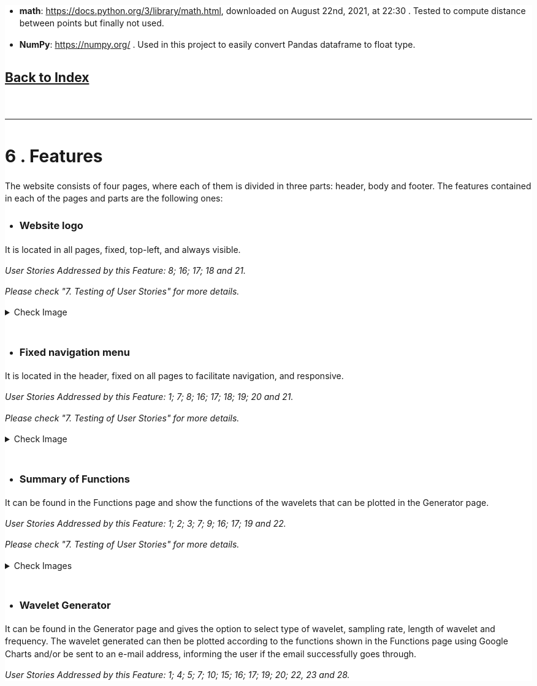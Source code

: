 - **math**: https://docs.python.org/3/library/math.html, downloaded on August 22nd, 2021, at 22:30 . Tested to compute distance between points but finally not used.

- **NumPy**: https://numpy.org/ .
Used in this project to easily convert Pandas dataframe to float type.

## [Back to Index](#index)
<br>

___

# **6 . Features**

The website consists of four pages, where each of them is divided in three parts: header, body and footer. The features contained in each of the pages and parts are the following ones:



- ### **Website logo**

It is located in all pages, fixed, top-left, and always visible.

*User Stories Addressed by this Feature: 8; 16; 17; 18 and 21.*

*Please check "7. Testing of User Stories" for more details.*
<details><summary>Check Image</summary></details>
<br>


- ### **Fixed navigation menu**

It is located in the header, fixed on all pages to facilitate navigation, and responsive.

*User Stories Addressed by this Feature: 1; 7; 8; 16; 17; 18; 19; 20 and 21.*

*Please check "7. Testing of User Stories" for more details.*
<details><summary>Check Image</summary></details>
<br>

- ### **Summary of Functions**

It can be found in the Functions page and show the functions of the wavelets that can be plotted in the Generator page.

*User Stories Addressed by this Feature: 1; 2; 3; 7; 9; 16; 17; 19 and 22.*

*Please check "7. Testing of User Stories" for more details.*
<details><summary>Check Images</summary></details>
<br>


- ### **Wavelet Generator**

It can be found in the Generator page and gives the option to select type of wavelet, sampling rate, length of wavelet and frequency. The wavelet generated can then be plotted according to the functions shown in the Functions page using Google Charts and/or be sent to an e-mail address, informing the user if the email successfully goes through.

*User Stories Addressed by this Feature: 1; 4; 5; 7; 10; 15; 16; 17; 19; 20; 22, 23 and 28.*
